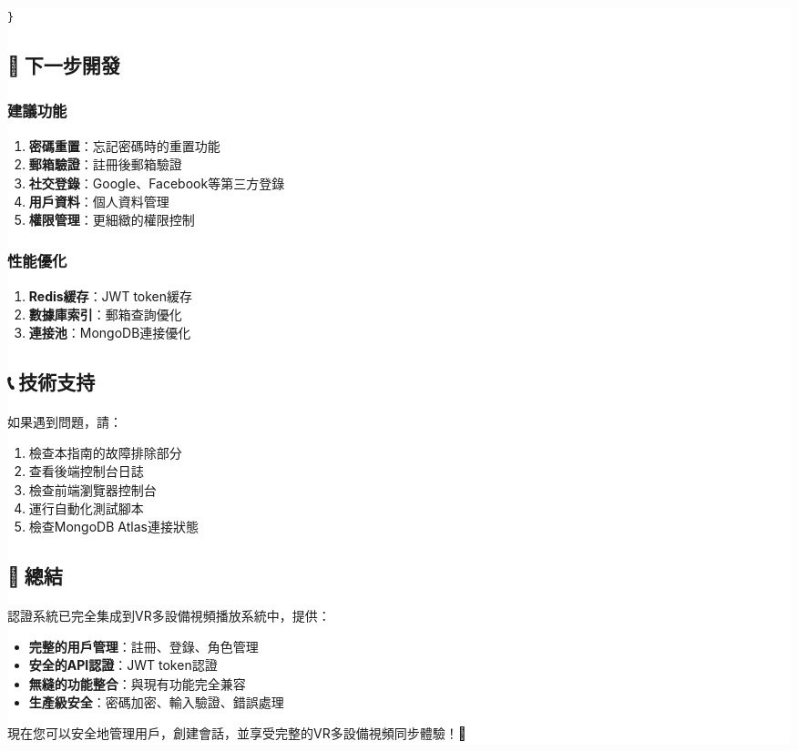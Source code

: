 ```javascript
}
```

## 🚀 下一步開發

### 建議功能
1. **密碼重置**：忘記密碼時的重置功能
2. **郵箱驗證**：註冊後郵箱驗證
3. **社交登錄**：Google、Facebook等第三方登錄
4. **用戶資料**：個人資料管理
5. **權限管理**：更細緻的權限控制

### 性能優化
1. **Redis緩存**：JWT token緩存
2. **數據庫索引**：郵箱查詢優化
3. **連接池**：MongoDB連接優化

## 📞 技術支持

如果遇到問題，請：

1. 檢查本指南的故障排除部分
2. 查看後端控制台日誌
3. 檢查前端瀏覽器控制台
4. 運行自動化測試腳本
5. 檢查MongoDB Atlas連接狀態

## 🎉 總結

認證系統已完全集成到VR多設備視頻播放系統中，提供：

- **完整的用戶管理**：註冊、登錄、角色管理
- **安全的API認證**：JWT token認證
- **無縫的功能整合**：與現有功能完全兼容
- **生產級安全**：密碼加密、輸入驗證、錯誤處理

現在您可以安全地管理用戶，創建會話，並享受完整的VR多設備視頻同步體驗！🎯



